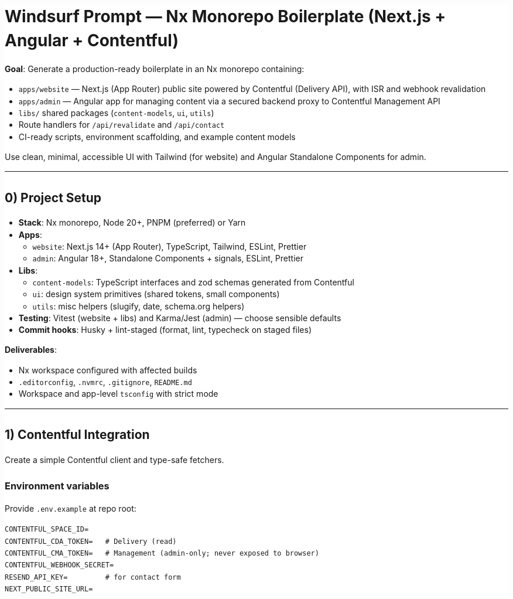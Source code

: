 # Windsurf Prompt — Nx Monorepo Boilerplate (Next.js + Angular + Contentful)

**Goal**: Generate a production-ready boilerplate in an Nx monorepo containing:
- `apps/website` — Next.js (App Router) public site powered by Contentful (Delivery API), with ISR and webhook revalidation
- `apps/admin` — Angular app for managing content via a secured backend proxy to Contentful Management API
- `libs/` shared packages (`content-models`, `ui`, `utils`)
- Route handlers for `/api/revalidate` and `/api/contact`
- CI-ready scripts, environment scaffolding, and example content models

Use clean, minimal, accessible UI with Tailwind (for website) and Angular Standalone Components for admin.

---

## 0) Project Setup

- **Stack**: Nx monorepo, Node 20+, PNPM (preferred) or Yarn
- **Apps**:
  - `website`: Next.js 14+ (App Router), TypeScript, Tailwind, ESLint, Prettier
  - `admin`: Angular 18+, Standalone Components + signals, ESLint, Prettier
- **Libs**:
  - `content-models`: TypeScript interfaces and zod schemas generated from Contentful
  - `ui`: design system primitives (shared tokens, small components)
  - `utils`: misc helpers (slugify, date, schema.org helpers)
- **Testing**: Vitest (website + libs) and Karma/Jest (admin) — choose sensible defaults
- **Commit hooks**: Husky + lint-staged (format, lint, typecheck on staged files)

**Deliverables**:
- Nx workspace configured with affected builds
- `.editorconfig`, `.nvmrc`, `.gitignore`, `README.md`
- Workspace and app-level `tsconfig` with strict mode

---

## 1) Contentful Integration

Create a simple Contentful client and type-safe fetchers.

### Environment variables
Provide `.env.example` at repo root:
```
CONTENTFUL_SPACE_ID=
CONTENTFUL_CDA_TOKEN=   # Delivery (read)
CONTENTFUL_CMA_TOKEN=   # Management (admin-only; never exposed to browser)
CONTENTFUL_WEBHOOK_SECRET=
RESEND_API_KEY=         # for contact form
NEXT_PUBLIC_SITE_URL=
```
